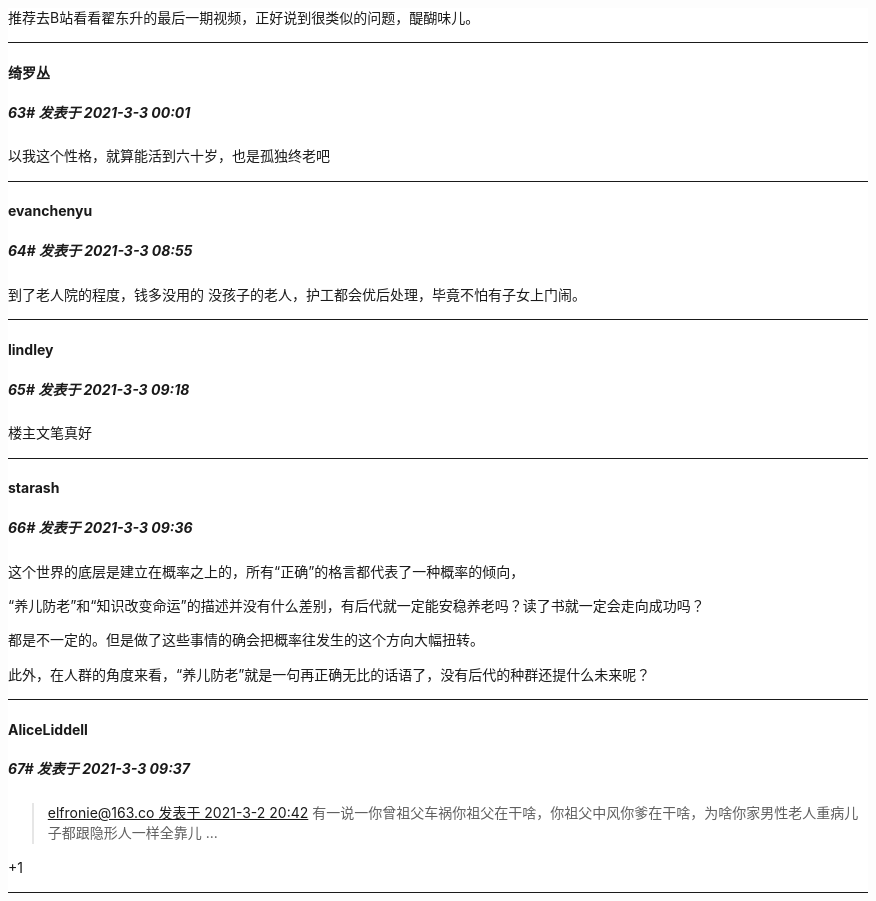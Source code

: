 
推荐去B站看看翟东升的最后一期视频，正好说到很类似的问题，醍醐味儿。


-----

####  绮罗丛  
##### 63#       发表于 2021-3-3 00:01


以我这个性格，就算能活到六十岁，也是孤独终老吧


-----

####  evanchenyu  
##### 64#       发表于 2021-3-3 08:55


到了老人院的程度，钱多没用的
没孩子的老人，护工都会优后处理，毕竟不怕有子女上门闹。


-----

####  lindley  
##### 65#       发表于 2021-3-3 09:18


楼主文笔真好


-----

####  starash  
##### 66#       发表于 2021-3-3 09:36


这个世界的底层是建立在概率之上的，所有“正确”的格言都代表了一种概率的倾向，

“养儿防老”和“知识改变命运”的描述并没有什么差别，有后代就一定能安稳养老吗？读了书就一定会走向成功吗？

都是不一定的。但是做了这些事情的确会把概率往发生的这个方向大幅扭转。

此外，在人群的角度来看，“养儿防老”就是一句再正确无比的话语了，没有后代的种群还提什么未来呢？


-----

####  AliceLiddell  
##### 67#       发表于 2021-3-3 09:37


<blockquote><a href="httphttps://bbs.saraba1st.com/2b/forum.php?mod=redirect&amp;goto=findpost&amp;pid=50490036&amp;ptid=1990771" target="_blank">elfronie@163.co 发表于 2021-3-2 20:42</a>
有一说一你曾祖父车祸你祖父在干啥，你祖父中风你爹在干啥，为啥你家男性老人重病儿子都跟隐形人一样全靠儿 ...</blockquote>
+1


-----

